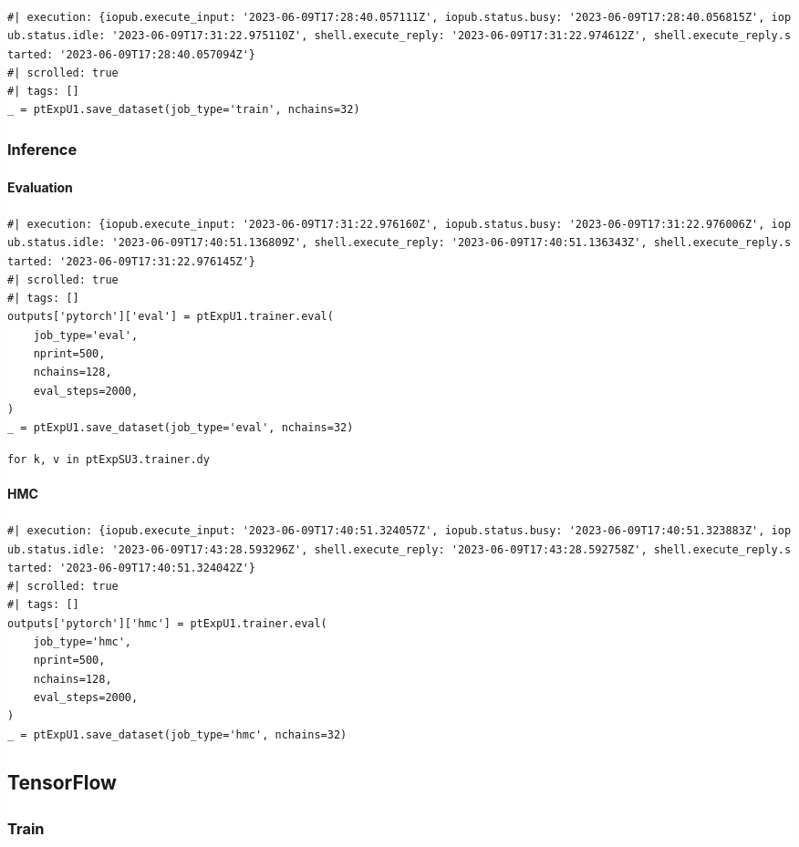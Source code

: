 ```{python}
#| execution: {iopub.execute_input: '2023-06-09T17:28:40.057111Z', iopub.status.busy: '2023-06-09T17:28:40.056815Z', iopub.status.idle: '2023-06-09T17:31:22.975110Z', shell.execute_reply: '2023-06-09T17:31:22.974612Z', shell.execute_reply.started: '2023-06-09T17:28:40.057094Z'}
#| scrolled: true
#| tags: []
_ = ptExpU1.save_dataset(job_type='train', nchains=32)
```

### Inference

#### Evaluation

```{python}
#| execution: {iopub.execute_input: '2023-06-09T17:31:22.976160Z', iopub.status.busy: '2023-06-09T17:31:22.976006Z', iopub.status.idle: '2023-06-09T17:40:51.136809Z', shell.execute_reply: '2023-06-09T17:40:51.136343Z', shell.execute_reply.started: '2023-06-09T17:31:22.976145Z'}
#| scrolled: true
#| tags: []
outputs['pytorch']['eval'] = ptExpU1.trainer.eval(
    job_type='eval',
    nprint=500,
    nchains=128,
    eval_steps=2000,
)
_ = ptExpU1.save_dataset(job_type='eval', nchains=32)
```

```{python}
for k, v in ptExpSU3.trainer.dy
```

#### HMC

```{python}
#| execution: {iopub.execute_input: '2023-06-09T17:40:51.324057Z', iopub.status.busy: '2023-06-09T17:40:51.323883Z', iopub.status.idle: '2023-06-09T17:43:28.593296Z', shell.execute_reply: '2023-06-09T17:43:28.592758Z', shell.execute_reply.started: '2023-06-09T17:40:51.324042Z'}
#| scrolled: true
#| tags: []
outputs['pytorch']['hmc'] = ptExpU1.trainer.eval(
    job_type='hmc',
    nprint=500,
    nchains=128,
    eval_steps=2000,
)
_ = ptExpU1.save_dataset(job_type='hmc', nchains=32)
```

## TensorFlow

### Train
